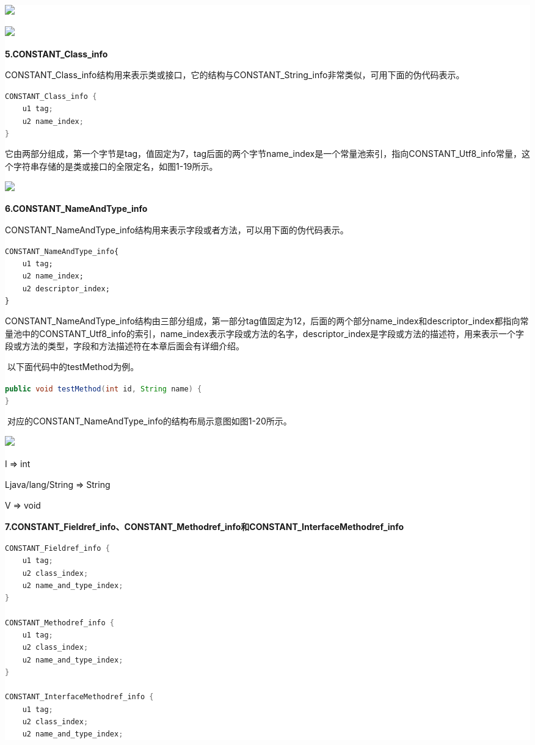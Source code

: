 ![](https://pic.imgdb.cn/item/619dab302ab3f51d916c1dff.jpg)

![](https://pic.imgdb.cn/item/619dab402ab3f51d916c26bb.jpg)

**5.CONSTANT_Class_info**

​	CONSTANT_Class_info结构用来表示类或接口，它的结构与CONSTANT_String_info非常类似，可用下面的伪代码表示。

```java
CONSTANT_Class_info {
    u1 tag;
    u2 name_index;
}
```

​	它由两部分组成，第一个字节是tag，值固定为7，tag后面的两个字节name_index是一个常量池索引，指向CONSTANT_Utf8_info常量，这个字符串存储的是类或接口的全限定名，如图1-19所示。

![](https://pic.imgdb.cn/item/619daba32ab3f51d916c521f.jpg)

**6.CONSTANT_NameAndType_info**

​	CONSTANT_NameAndType_info结构用来表示字段或者方法，可以用下面的伪代码表示。

```
CONSTANT_NameAndType_info{
    u1 tag;
    u2 name_index;
    u2 descriptor_index;
}
```

​	CONSTANT_NameAndType_info结构由三部分组成，第一部分tag值固定为12，后面的两个部分name_index和descriptor_index都指向常量池中的CONSTANT_Utf8_info的索引，name_index表示字段或方法的名字，descriptor_index是字段或方法的描述符，用来表示一个字段或方法的类型，字段和方法描述符在本章后面会有详细介绍。

​	以下面代码中的testMethod为例。

```java
public void testMethod(int id, String name) {
}
```

​	对应的CONSTANT_NameAndType_info的结构布局示意图如图1-20所示。

![](https://pic.imgdb.cn/item/619dac5e2ab3f51d916ca01c.jpg)

I => int

Ljava/lang/String => String

V => void

**7.CONSTANT_Fieldref_info、CONSTANT_Methodref_info和CONSTANT_InterfaceMethodref_info**

```java
CONSTANT_Fieldref_info {
    u1 tag;
    u2 class_index;
    u2 name_and_type_index;
}

CONSTANT_Methodref_info {
    u1 tag;
    u2 class_index;
    u2 name_and_type_index;
}

CONSTANT_InterfaceMethodref_info {
    u1 tag;
    u2 class_index;
    u2 name_and_type_index;
```